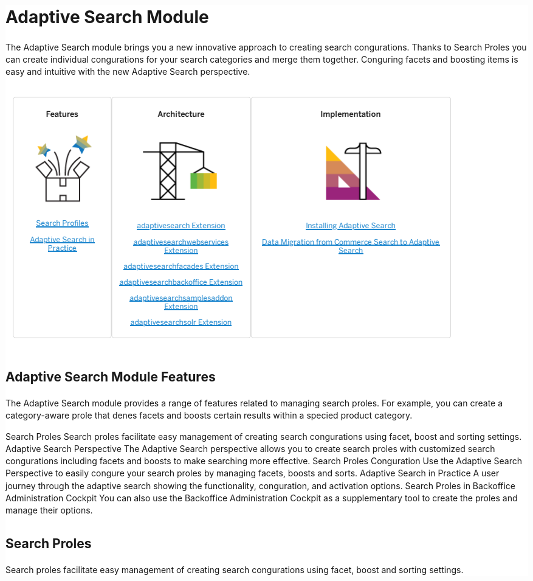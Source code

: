 # Adaptive Search Module

The Adaptive Search module brings you a new innovative approach to creating search congurations. Thanks to Search Proles you can create individual congurations for your search categories and merge them together. Conguring facets and boosting items is easy and intuitive with the new Adaptive Search perspective.

![1_image_0.png](1_image_0.png)

## Adaptive Search Module Features

The Adaptive Search module provides a range of features related to managing search proles. For example, you can create a category-aware prole that denes facets and boosts certain results within a specied product category.

Search Proles Search proles facilitate easy management of creating search congurations using facet, boost and sorting settings. Adaptive Search Perspective The Adaptive Search perspective allows you to create search proles with customized search congurations including facets and boosts to make searching more effective. Search Proles Conguration Use the Adaptive Search Perspective to easily congure your search proles by managing facets, boosts and sorts. Adaptive Search in Practice A user journey through the adaptive search showing the functionality, conguration, and activation options. Search Proles in Backoffice Administration Cockpit You can also use the Backoffice Administration Cockpit as a supplementary tool to create the proles and manage their options.

## Search Proles

Search proles facilitate easy management of creating search congurations using facet, boost and sorting settings.
